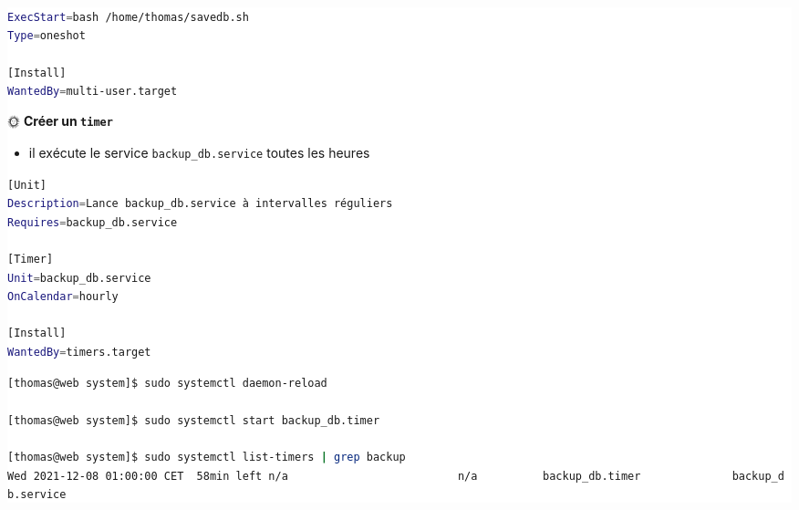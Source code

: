 ```bash
ExecStart=bash /home/thomas/savedb.sh
Type=oneshot

[Install]
WantedBy=multi-user.target
```
🌞 **Créer un `timer`**
- il exécute le service `backup_db.service` toutes les heures
```bash
[Unit]
Description=Lance backup_db.service à intervalles réguliers
Requires=backup_db.service

[Timer]
Unit=backup_db.service
OnCalendar=hourly

[Install]
WantedBy=timers.target
```

```bash
[thomas@web system]$ sudo systemctl daemon-reload

[thomas@web system]$ sudo systemctl start backup_db.timer

[thomas@web system]$ sudo systemctl list-timers | grep backup
Wed 2021-12-08 01:00:00 CET  58min left n/a                          n/a          backup_db.timer              backup_db.service
```
